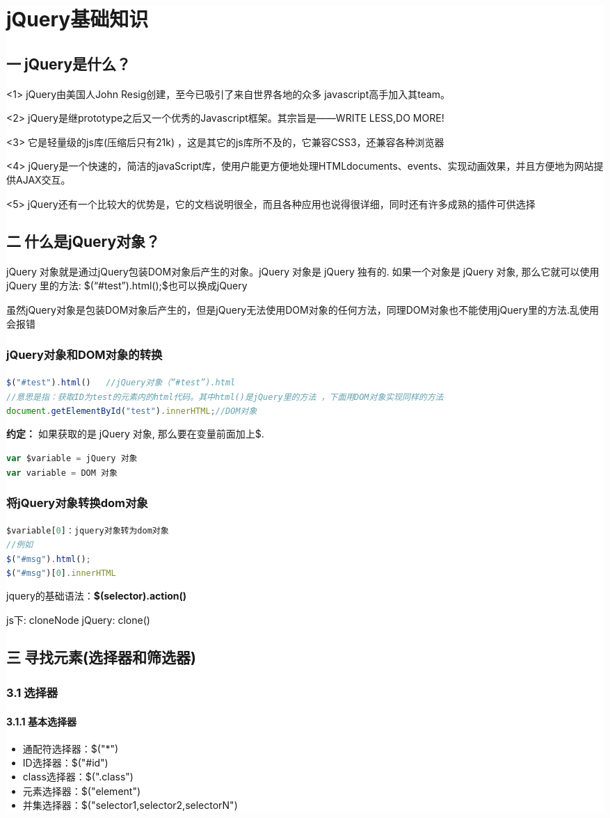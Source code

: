 # jQuery基础知识

## 一 jQuery是什么？

<1> jQuery由美国人John Resig创建，至今已吸引了来自世界各地的众多 javascript高手加入其team。

<2> jQuery是继prototype之后又一个优秀的Javascript框架。其宗旨是——WRITE LESS,DO MORE!

<3> 它是轻量级的js库(压缩后只有21k) ，这是其它的js库所不及的，它兼容CSS3，还兼容各种浏览器

<4> jQuery是一个快速的，简洁的javaScript库，使用户能更方便地处理HTMLdocuments、events、实现动画效果，并且方便地为网站提供AJAX交互。

<5> jQuery还有一个比较大的优势是，它的文档说明很全，而且各种应用也说得很详细，同时还有许多成熟的插件可供选择


## 二 什么是jQuery对象？

jQuery 对象就是通过jQuery包装DOM对象后产生的对象。jQuery 对象是 jQuery 独有的. 如果一个对象是 jQuery 对象, 那么它就可以使用 jQuery 里的方法: $(“#test”).html();$也可以换成jQuery

虽然jQuery对象是包装DOM对象后产生的，但是jQuery无法使用DOM对象的任何方法，同理DOM对象也不能使用jQuery里的方法.乱使用会报错



### jQuery对象和DOM对象的转换

```js
$("#test").html()   //jQuery对象（“#test”).html
//意思是指：获取ID为test的元素内的html代码。其中html()是jQuery里的方法 ，下面用DOM对象实现同样的方法
document.getElementById("test").innerHTML;//DOM对象
```

**约定：** 如果获取的是 jQuery 对象, 那么要在变量前面加上$.

```js
var $variable = jQuery 对象
var variable = DOM 对象
```

### 将jQuery对象转换dom对象
```js
$variable[0]：jquery对象转为dom对象      
//例如
$("#msg").html();
$("#msg")[0].innerHTML
```

jquery的基础语法：**$(selector).action()**

js下: cloneNode
jQuery: clone()

## 三 寻找元素(选择器和筛选器)
### 3.1   选择器
#### 3.1.1 基本选择器
* 通配符选择器：$("\*")
* ID选择器：$("#id")
* class选择器：$(".class")
* 元素选择器：$("element")
* 并集选择器：$("selector1,selector2,selectorN")
